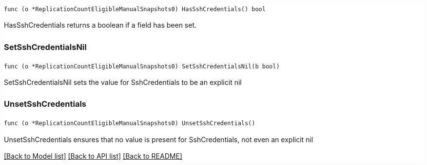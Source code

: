 `func (o *ReplicationCountEligibleManualSnapshots0) HasSshCredentials() bool`

HasSshCredentials returns a boolean if a field has been set.

### SetSshCredentialsNil

`func (o *ReplicationCountEligibleManualSnapshots0) SetSshCredentialsNil(b bool)`

 SetSshCredentialsNil sets the value for SshCredentials to be an explicit nil

### UnsetSshCredentials
`func (o *ReplicationCountEligibleManualSnapshots0) UnsetSshCredentials()`

UnsetSshCredentials ensures that no value is present for SshCredentials, not even an explicit nil

[[Back to Model list]](../README.md#documentation-for-models) [[Back to API list]](../README.md#documentation-for-api-endpoints) [[Back to README]](../README.md)


